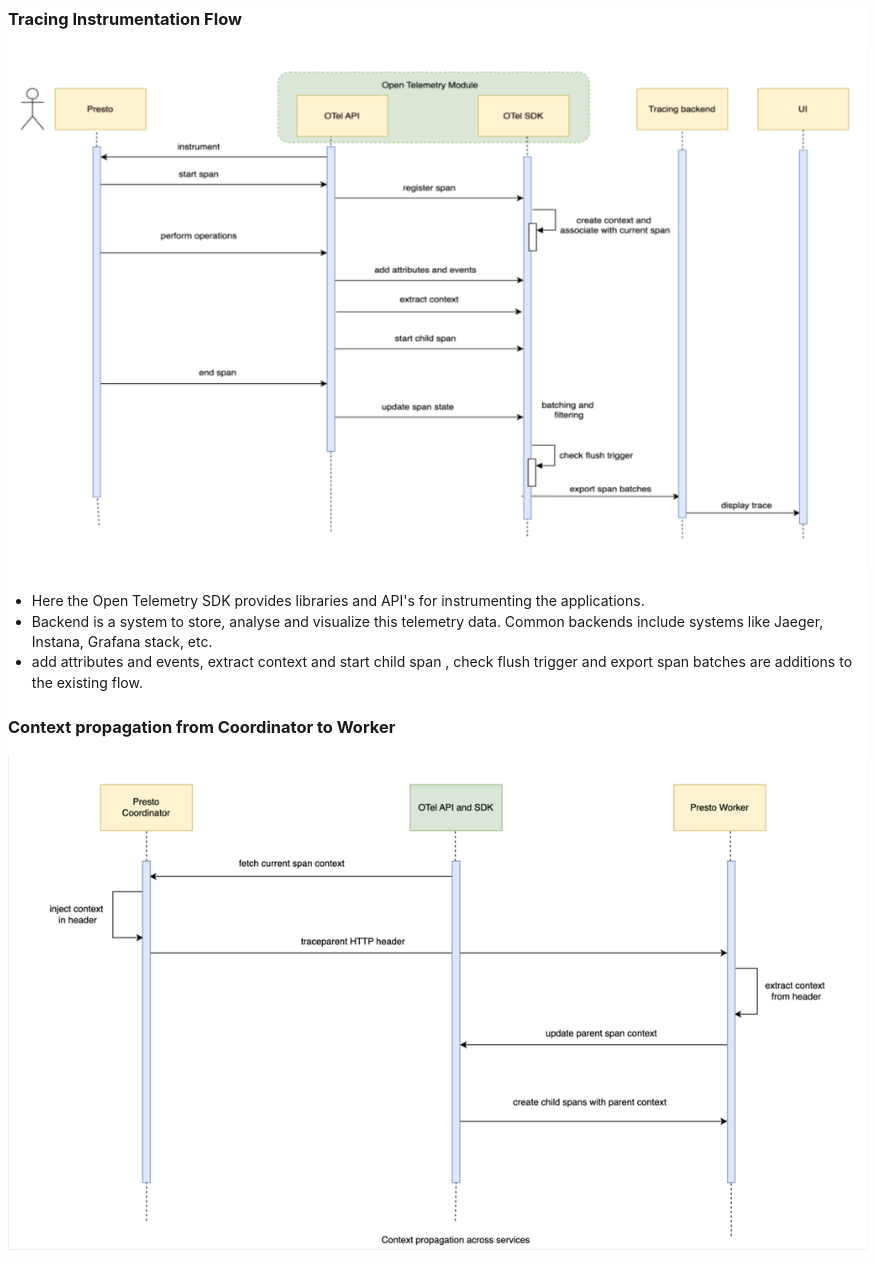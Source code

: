 
### Tracing Instrumentation Flow
![Instrumentation flow](/RFC-0011-open-telemetry/tracing-instrumentation-flow.png)
- Here the Open Telemetry SDK provides libraries and API's for instrumenting the applications.
- Backend is a system to store, analyse and visualize this telemetry data. Common backends include systems like Jaeger, Instana, Grafana stack, etc.
- add attributes and events, extract context and start child span , check flush trigger and export span batches are additions to the existing flow.


### Context propagation from Coordinator to Worker
![Context propagation](/RFC-0011-open-telemetry/context-propagation-coordinator-to-worker.png)
